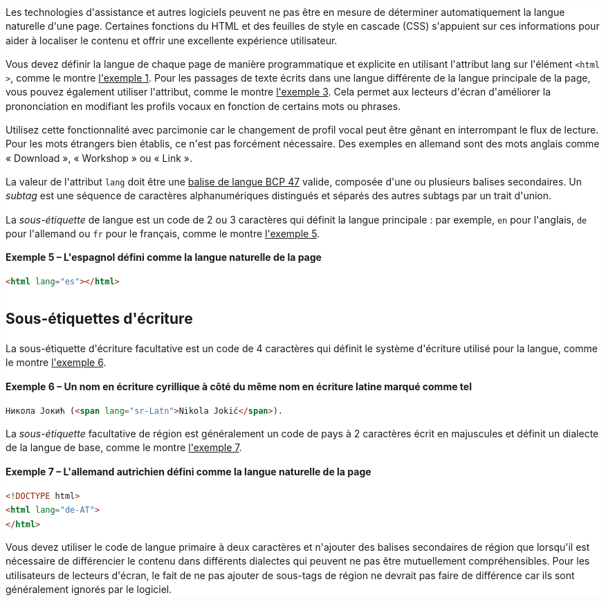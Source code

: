 Les technologies d'assistance et autres logiciels peuvent ne pas être en mesure de déterminer automatiquement la langue naturelle d'une page. Certaines fonctions du HTML et des feuilles de style en cascade (CSS) s'appuient sur ces informations pour aider à localiser le contenu et offrir une excellente expérience utilisateur.

Vous devez définir la langue de chaque page de manière programmatique et explicite en utilisant l'attribut lang sur l'élément `<html>`, comme le montre [l'exemple 1](#exemple-1). Pour les passages de texte écrits dans une langue différente de la langue principale de la page, vous pouvez également utiliser l'attribut, comme le montre [l'exemple 3](#exemple-3). Cela permet aux lecteurs d'écran d'améliorer la prononciation en modifiant les profils vocaux en fonction de certains mots ou phrases.

Utilisez cette fonctionnalité avec parcimonie car le changement de profil vocal peut être gênant en interrompant le flux de lecture. Pour les mots étrangers bien établis, ce n'est pas forcément nécessaire. Des exemples en allemand sont des mots anglais comme &laquo;&nbsp;Download&nbsp;&raquo;, &laquo;&nbsp;Workshop&nbsp;&raquo; ou &laquo;&nbsp;Link&nbsp;&raquo;.

La valeur de l'attribut `lang` doit être une <a href="https://datatracker.ietf.org/doc/html/rfc5646" target="_blank">balise de langue BCP 47</a> valide, composée d'une ou plusieurs balises secondaires. Un *subtag* est une séquence de caractères alphanumériques distingués et séparés des autres subtags par un trait d'union.

La *sous-étiquette* de langue est un code de 2 ou 3 caractères qui définit la langue principale : par exemple, `en` pour l'anglais, `de` pour l'allemand ou `fr` pour le français, comme le montre [l'exemple 5](#exemple-5).

**<span id="exemple-5">Exemple 5</span>&nbsp;&ndash;&nbsp;L'espagnol défini comme la langue naturelle de la page**

```html
<html lang="es"></html>
```

## Sous-étiquettes d'écriture
La sous-étiquette d'écriture facultative est un code de 4 caractères qui définit le système d'écriture utilisé pour la langue, comme le montre [l'exemple 6](#exemple-6).

**<span id="exemple-6">Exemple 6</span>&nbsp;&ndash;&nbsp;Un nom en écriture cyrillique à côté du même nom en écriture latine marqué comme tel**

```html
Никола Јокић (<span lang="sr-Latn">Nikola Jokić</span>).
```

La *sous-étiquette* facultative de région est généralement un code de pays à 2 caractères écrit en majuscules et définit un dialecte de la langue de base, comme le montre [l'exemple 7](#exemple-7).

**<span id="exemple-7">Exemple 7</span>&nbsp;&ndash;&nbsp;L'allemand autrichien défini comme la langue naturelle de la page**

```html
<!DOCTYPE html>
<html lang="de-AT">
</html>
```
Vous devez utiliser le code de langue primaire à deux caractères et n'ajouter des balises secondaires de région que lorsqu'il est nécessaire de différencier le contenu dans différents dialectes qui peuvent ne pas être mutuellement compréhensibles. Pour les utilisateurs de lecteurs d'écran, le fait de ne pas ajouter de sous-tags de région ne devrait pas faire de différence car ils sont généralement ignorés par le logiciel.
